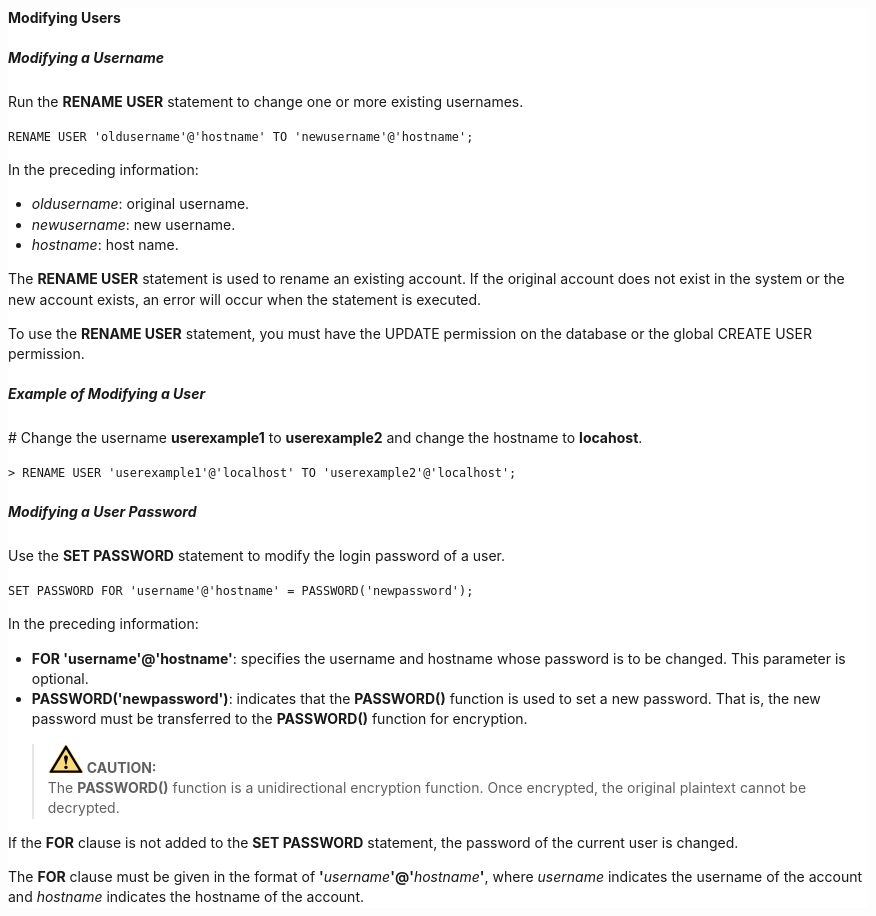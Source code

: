 #### Modifying Users

##### Modifying a Username
Run the  **RENAME USER**  statement to change one or more existing usernames.

```
RENAME USER 'oldusername'@'hostname' TO 'newusername'@'hostname';
```

In the preceding information:

-   _oldusername_: original username.
-   _newusername_: new username.
-   _hostname_: host name.

The  **RENAME USER**  statement is used to rename an existing account. If the original account does not exist in the system or the new account exists, an error will occur when the statement is executed.

To use the  **RENAME USER**  statement, you must have the UPDATE permission on the database or the global CREATE USER permission.

##### Example of Modifying a User
\# Change the username  **userexample1**  to  **userexample2**  and change the hostname to  **locahost**.

```
> RENAME USER 'userexample1'@'localhost' TO 'userexample2'@'localhost';
```

##### Modifying a User Password
Use the  **SET PASSWORD**  statement to modify the login password of a user.

```
SET PASSWORD FOR 'username'@'hostname' = PASSWORD('newpassword');
```

In the preceding information:

-   **FOR 'username'@'hostname'**: specifies the username and hostname whose password is to be changed. This parameter is optional.
-   **PASSWORD\('newpassword'\)**: indicates that the  **PASSWORD\(\)**  function is used to set a new password. That is, the new password must be transferred to the  **PASSWORD\(\)**  function for encryption.

>![](./public_sys-resources/icon-caution.gif) **CAUTION:**   
>The  **PASSWORD\(\)**  function is a unidirectional encryption function. Once encrypted, the original plaintext cannot be decrypted.  

If the  **FOR**  clause is not added to the  **SET PASSWORD**  statement, the password of the current user is changed.

The  **FOR**  clause must be given in the format of  **'**_username_**'@'**_hostname_**'**, where  _username_  indicates the username of the account and  _hostname_  indicates the hostname of the account.
